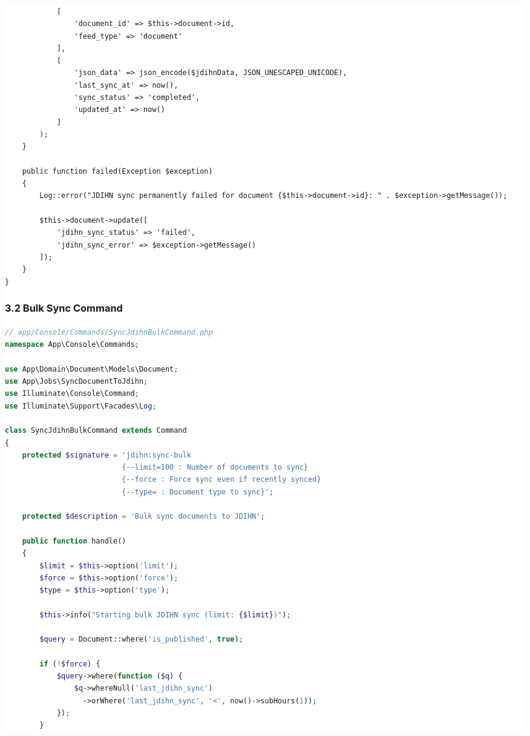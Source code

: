 ```
            [
                'document_id' => $this->document->id,
                'feed_type' => 'document'
            ],
            [
                'json_data' => json_encode($jdihnData, JSON_UNESCAPED_UNICODE),
                'last_sync_at' => now(),
                'sync_status' => 'completed',
                'updated_at' => now()
            ]
        );
    }

    public function failed(Exception $exception)
    {
        Log::error("JDIHN sync permanently failed for document {$this->document->id}: " . $exception->getMessage());

        $this->document->update([
            'jdihn_sync_status' => 'failed',
            'jdihn_sync_error' => $exception->getMessage()
        ]);
    }
}
```

### 3.2 Bulk Sync Command

```php
// app/Console/Commands/SyncJdihnBulkCommand.php
namespace App\Console\Commands;

use App\Domain\Document\Models\Document;
use App\Jobs\SyncDocumentToJdihn;
use Illuminate\Console\Command;
use Illuminate\Support\Facades\Log;

class SyncJdihnBulkCommand extends Command
{
    protected $signature = 'jdihn:sync-bulk 
                           {--limit=100 : Number of documents to sync}
                           {--force : Force sync even if recently synced}
                           {--type= : Document type to sync}';

    protected $description = 'Bulk sync documents to JDIHN';

    public function handle()
    {
        $limit = $this->option('limit');
        $force = $this->option('force');
        $type = $this->option('type');

        $this->info("Starting bulk JDIHN sync (limit: {$limit})");

        $query = Document::where('is_published', true);

        if (!$force) {
            $query->where(function ($q) {
                $q->whereNull('last_jdihn_sync')
                  ->orWhere('last_jdihn_sync', '<', now()->subHours(1));
            });
        }

```